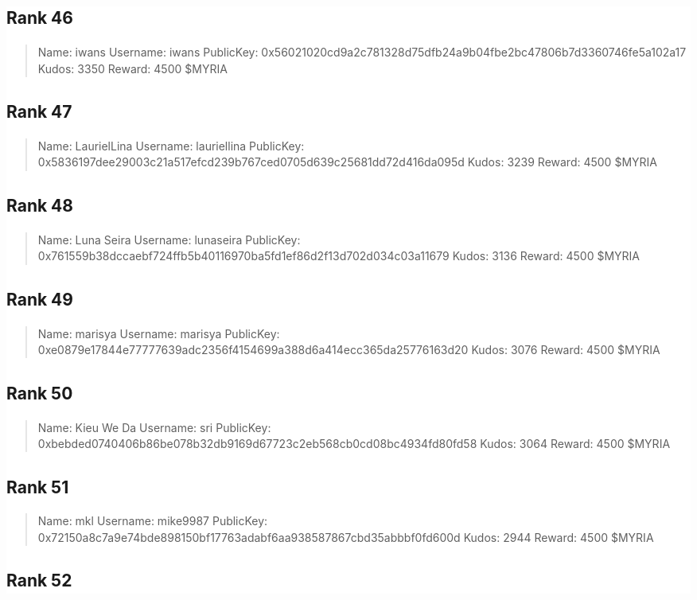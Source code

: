 ## Rank 46

> Name: iwans
Username: iwans
PublicKey: 0x56021020cd9a2c781328d75dfb24a9b04fbe2bc47806b7d3360746fe5a102a17
Kudos: 3350
Reward: 4500 $MYRIA

## Rank 47

> Name: LaurielLina
Username: lauriellina
PublicKey: 0x5836197dee29003c21a517efcd239b767ced0705d639c25681dd72d416da095d
Kudos: 3239
Reward: 4500 $MYRIA

## Rank 48

> Name: Luna Seira
Username: lunaseira
PublicKey: 0x761559b38dccaebf724ffb5b40116970ba5fd1ef86d2f13d702d034c03a11679
Kudos: 3136
Reward: 4500 $MYRIA

## Rank 49

> Name: marisya
Username: marisya
PublicKey: 0xe0879e17844e77777639adc2356f4154699a388d6a414ecc365da25776163d20
Kudos: 3076
Reward: 4500 $MYRIA

## Rank 50

> Name: Kieu We Da
Username: sri
PublicKey: 0xbebded0740406b86be078b32db9169d67723c2eb568cb0cd08bc4934fd80fd58
Kudos: 3064
Reward: 4500 $MYRIA

## Rank 51

> Name: mkl
Username: mike9987
PublicKey: 0x72150a8c7a9e74bde898150bf17763adabf6aa938587867cbd35abbbf0fd600d
Kudos: 2944
Reward: 4500 $MYRIA

## Rank 52

